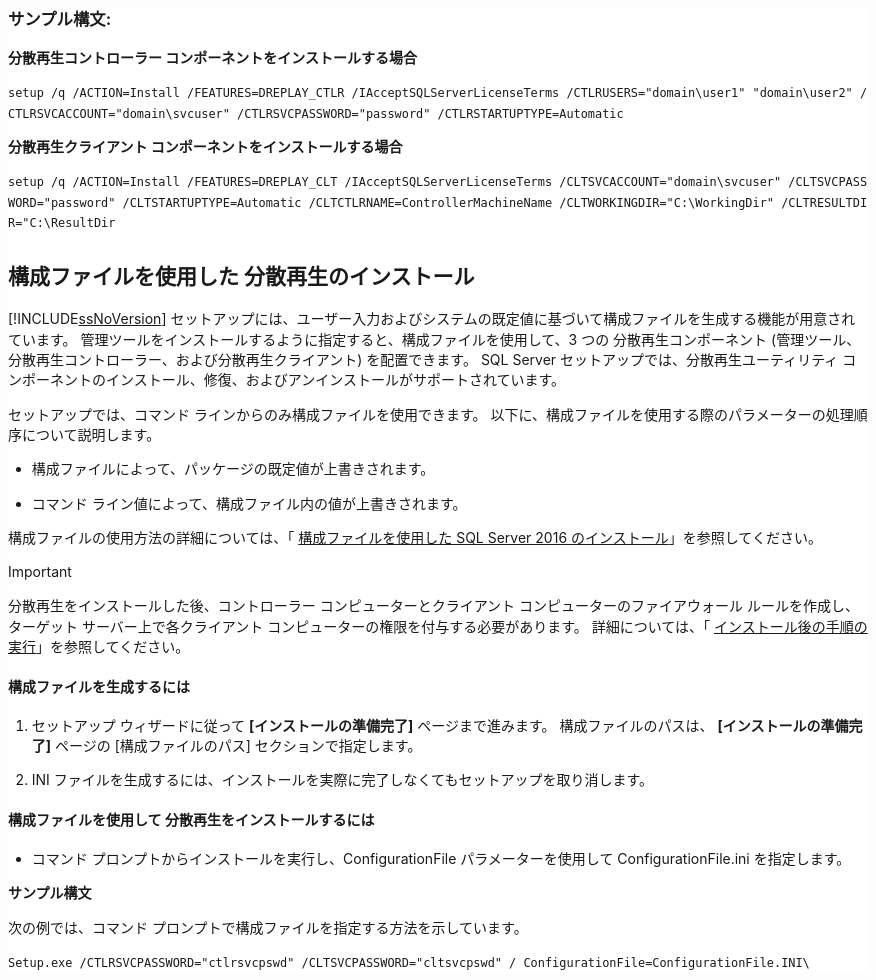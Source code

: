 ### <a name="sample-syntax"></a>サンプル構文:  
 **分散再生コントローラー コンポーネントをインストールする場合**  
  
```  
setup /q /ACTION=Install /FEATURES=DREPLAY_CTLR /IAcceptSQLServerLicenseTerms /CTLRUSERS="domain\user1" "domain\user2" /CTLRSVCACCOUNT="domain\svcuser" /CTLRSVCPASSWORD="password" /CTLRSTARTUPTYPE=Automatic  
```  
  
 **分散再生クライアント コンポーネントをインストールする場合**  
  
```  
setup /q /ACTION=Install /FEATURES=DREPLAY_CLT /IAcceptSQLServerLicenseTerms /CLTSVCACCOUNT="domain\svcuser" /CLTSVCPASSWORD="password" /CLTSTARTUPTYPE=Automatic /CLTCTLRNAME=ControllerMachineName /CLTWORKINGDIR="C:\WorkingDir" /CLTRESULTDIR="C:\ResultDir  
```  
  
##  <a name="install-distributed-replay-using-a-configuration-file"></a><a name="bkmk_configuration_file"></a> 構成ファイルを使用した 分散再生のインストール  
 [!INCLUDE[ssNoVersion](../../includes/ssnoversion-md.md)] セットアップには、ユーザー入力およびシステムの既定値に基づいて構成ファイルを生成する機能が用意されています。 管理ツールをインストールするように指定すると、構成ファイルを使用して、3 つの 分散再生コンポーネント (管理ツール、分散再生コントローラー、および分散再生クライアント) を配置できます。 SQL Server セットアップでは、分散再生ユーティリティ コンポーネントのインストール、修復、およびアンインストールがサポートされています。  
  
 セットアップでは、コマンド ラインからのみ構成ファイルを使用できます。 以下に、構成ファイルを使用する際のパラメーターの処理順序について説明します。  
  
-   構成ファイルによって、パッケージの既定値が上書きされます。  
  
-   コマンド ライン値によって、構成ファイル内の値が上書きされます。  
  
 構成ファイルの使用方法の詳細については、「 [構成ファイルを使用した SQL Server 2016 のインストール](../../database-engine/install-windows/install-sql-server-2016-using-a-configuration-file.md)」を参照してください。  
  
> [!IMPORTANT]  
>  分散再生をインストールした後、コントローラー コンピューターとクライアント コンピューターのファイアウォール ルールを作成し、ターゲット サーバー上で各クライアント コンピューターの権限を付与する必要があります。 詳細については、「 [インストール後の手順の実行](../../tools/distributed-replay/complete-the-post-installation-steps.md)」を参照してください。  
  
#### <a name="to-generate-a-configuration-file"></a>構成ファイルを生成するには  
  
1.  セットアップ ウィザードに従って **[インストールの準備完了]** ページまで進みます。 構成ファイルのパスは、 **[インストールの準備完了]** ページの [構成ファイルのパス] セクションで指定します。  
  
2.  INI ファイルを生成するには、インストールを実際に完了しなくてもセットアップを取り消します。  
  
#### <a name="to-install-distributed-replay-using-the-configuration-file"></a>構成ファイルを使用して 分散再生をインストールするには  
  
-   コマンド プロンプトからインストールを実行し、ConfigurationFile パラメーターを使用して ConfigurationFile.ini を指定します。  
  
 **サンプル構文**  
  
 次の例では、コマンド プロンプトで構成ファイルを指定する方法を示しています。  
  
```
Setup.exe /CTLRSVCPASSWORD="ctlrsvcpswd" /CLTSVCPASSWORD="cltsvcpswd" / ConfigurationFile=ConfigurationFile.INI\  
```
